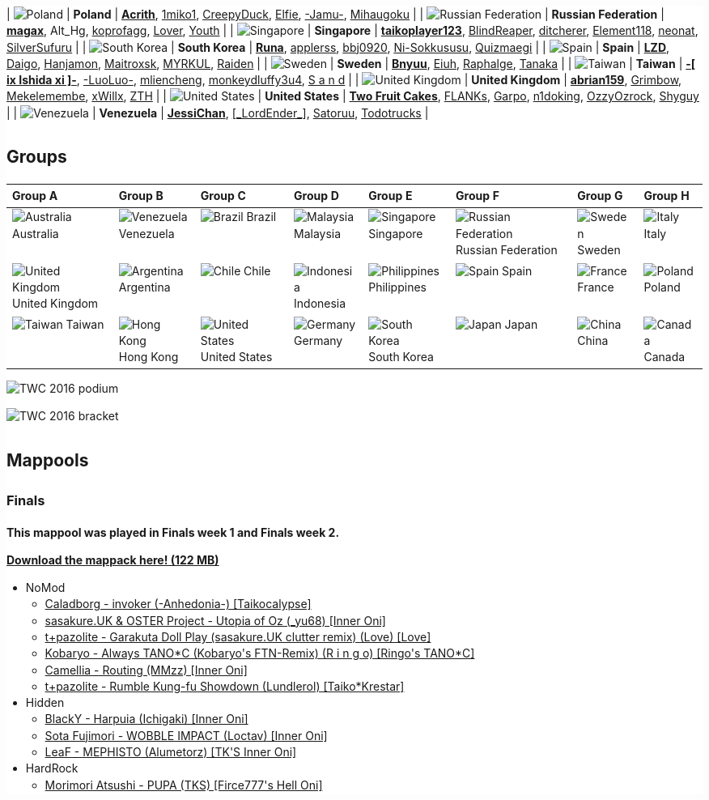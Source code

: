 | ![][flag_PL] | **Poland** | **[Acrith](https://osu.ppy.sh/users/389880)**, [1miko1](https://osu.ppy.sh/users/95690), [CreepyDuck](https://osu.ppy.sh/users/2435013), [Elfie](https://osu.ppy.sh/users/1676016), [-Jamu-](https://osu.ppy.sh/users/2271556), [Mihaugoku](https://osu.ppy.sh/users/6401769) |
| ![][flag_RU] | **Russian Federation** | **[magax](https://osu.ppy.sh/users/918645)**, Alt\_Hg, [koprofagg](https://osu.ppy.sh/users/5371287), [Lover](https://osu.ppy.sh/users/1359539), [Youth](https://osu.ppy.sh/users/4993235) |
| ![][flag_SG] | **Singapore** | **[taikoplayer123](https://osu.ppy.sh/users/3580055)**, [BlindReaper](https://osu.ppy.sh/users/2446062), [ditcherer](https://osu.ppy.sh/users/1632105), [Element118](https://osu.ppy.sh/users/2283992), [neonat](https://osu.ppy.sh/users/1561995), [SilverSufuru](https://osu.ppy.sh/users/3769280) |
| ![][flag_KR] | **South Korea** | **[Runa](https://osu.ppy.sh/users/4643294)**, [applerss](https://osu.ppy.sh/users/983349), [bbj0920](https://osu.ppy.sh/users/87546), [Ni-Sokkususu](https://osu.ppy.sh/users/1807472), [Quizmaegi](https://osu.ppy.sh/users/2228401) |
| ![][flag_ES] | **Spain** | **[LZD](https://osu.ppy.sh/users/224335)**, [Daigo](https://osu.ppy.sh/users/3687287), [Hanjamon](https://osu.ppy.sh/users/1703330), [Maitroxsk](https://osu.ppy.sh/users/4875451), [MYRKUL](https://osu.ppy.sh/users/255933), [Raiden](https://osu.ppy.sh/users/2239480) |
| ![][flag_SE] | **Sweden** | **[Bnyuu](https://osu.ppy.sh/users/2290294)**, [Eiuh](https://osu.ppy.sh/users/4653213), [Raphalge](https://osu.ppy.sh/users/3918650), [Tanaka](https://osu.ppy.sh/users/1897905) |
| ![][flag_TW] | **Taiwan** | **[-\[ ix Ishida xi \]-](https://osu.ppy.sh/users/242910)**, [-LuoLuo-](https://osu.ppy.sh/users/2960947), [mliencheng](https://osu.ppy.sh/users/586659), [monkeydluffy3u4](https://osu.ppy.sh/users/2277798), [S a n d](https://osu.ppy.sh/users/676578) |
| ![][flag_GB] | **United Kingdom** | **[abrian159](https://osu.ppy.sh/users/1159051)**, [Grimbow](https://osu.ppy.sh/users/1387762), [Mekelemembe](https://osu.ppy.sh/users/3289191), [xWillx](https://osu.ppy.sh/users/696222), [ZTH](https://osu.ppy.sh/users/5258461) |
| ![][flag_US] | **United States** | **[Two Fruit Cakes](https://osu.ppy.sh/users/437259)**, [FLANKs](https://osu.ppy.sh/users/2398168), [Garpo](https://osu.ppy.sh/users/4097035), [n1doking](https://osu.ppy.sh/users/5991961), [OzzyOzrock](https://osu.ppy.sh/users/465153), [Shyguy](https://osu.ppy.sh/users/178038) |
| ![][flag_VE] | **Venezuela** | **[JessiChan](https://osu.ppy.sh/users/1368025)**, [\[\_LordEnder\_\]](https://osu.ppy.sh/users/4609767), [Satoruu](https://osu.ppy.sh/users/2243452), [Todotrucks](https://osu.ppy.sh/users/2852968) |

## Groups

| Group A | Group B | Group C | Group D | Group E | Group F | Group G | Group H |
| :-- | :-- | :-- | :-- | :-- | :-- | :-- | :-- |
| ![][flag_AU] Australia | ![][flag_VE] Venezuela | ![][flag_BR] Brazil | ![][flag_MY] Malaysia | ![][flag_SG] Singapore | ![][flag_RU] Russian Federation | ![][flag_SE] Sweden | ![][flag_IT] Italy |
| ![][flag_GB] United Kingdom | ![][flag_AR] Argentina | ![][flag_CL] Chile | ![][flag_ID] Indonesia | ![][flag_PH] Philippines | ![][flag_ES] Spain | ![][flag_FR] France | ![][flag_PL] Poland |
| ![][flag_TW] Taiwan | ![][flag_HK] Hong Kong | ![][flag_US] United States | ![][flag_DE] Germany | ![][flag_KR] South Korea | ![][flag_JP] Japan | ![][flag_CN] China | ![][flag_CA] Canada |

![TWC 2016 podium](img/podium.jpg)

![TWC 2016 bracket](img/bracket.jpg)

## Mappools

### Finals

**This mappool was played in Finals week 1 and Finals week 2.**

**[Download the mappack here! (122 MB)](https://www.mediafire.com/download/4px14n1o2cpqc8e/TWC_2016_Finals_Mappack.rar "MediaFire")**

- NoMod
  - [Caladborg - invoker (-Anhedonia-) \[Taikocalypse\]](https://osu.ppy.sh/beatmapsets/351126#taiko773846)
  - [sasakure.UK & OSTER Project - Utopia of Oz (\_yu68) \[Inner Oni\]](https://osu.ppy.sh/beatmapsets/421303#taiko/911280)
  - [t+pazolite - Garakuta Doll Play (sasakure.UK clutter remix) (Love) \[Love\]](https://osu.ppy.sh/beatmapsets/424222#taiko/916478)
  - [Kobaryo - Always TANO\*C (Kobaryo's FTN-Remix) (R i n g o) \[Ringo's TANO\*C\]](https://osu.ppy.sh/beatmapsets/288061#taiko/649735)
  - [Camellia - Routing (MMzz) \[Inner Oni\]](https://osu.ppy.sh/beatmapsets/375111#taiko/821637)
  - [t+pazolite - Rumble Kung-fu Showdown (Lundlerol) \[Taiko\*Krestar\]](https://osu.ppy.sh/beatmapsets/162659#taiko/396613)
- Hidden
  - [BlackY - Harpuia (Ichigaki) \[Inner Oni\]](https://osu.ppy.sh/beatmapsets/295703#taiko/706841)
  - [Sota Fujimori - WOBBLE IMPACT (Loctav) \[Inner Oni\]](https://osu.ppy.sh/beatmapsets/152368#taiko/375040)
  - [LeaF - MEPHISTO (Alumetorz) \[TK'S Inner Oni\]](https://osu.ppy.sh/beatmapsets/106212#taiko/284037)
- HardRock
  - [Morimori Atsushi - PUPA (TKS) \[Firce777's Hell Oni\]](https://osu.ppy.sh/beatmapsets/235506#taiko/545841)

[flag_AR]: /wiki/shared/flag/AR.gif "Argentina"
[flag_AU]: /wiki/shared/flag/AU.gif "Australia"
[flag_BR]: /wiki/shared/flag/BR.gif "Brazil"
[flag_CA]: /wiki/shared/flag/CA.gif "Canada"
[flag_CL]: /wiki/shared/flag/CL.gif "Chile"
[flag_CN]: /wiki/shared/flag/CN.gif "China"
[flag_DE]: /wiki/shared/flag/DE.gif "Germany"
[flag_ES]: /wiki/shared/flag/ES.gif "Spain"
[flag_FR]: /wiki/shared/flag/FR.gif "France"
[flag_GB]: /wiki/shared/flag/GB.gif "United Kingdom"
[flag_HK]: /wiki/shared/flag/HK.gif "Hong Kong"
[flag_ID]: /wiki/shared/flag/ID.gif "Indonesia"
[flag_IT]: /wiki/shared/flag/IT.gif "Italy"
[flag_JP]: /wiki/shared/flag/JP.gif "Japan"
[flag_KR]: /wiki/shared/flag/KR.gif "South Korea"
[flag_MY]: /wiki/shared/flag/MY.gif "Malaysia"
[flag_NZ]: /wiki/shared/flag/NZ.gif "New Zealands"
[flag_PH]: /wiki/shared/flag/PH.gif "Philippines"
[flag_PL]: /wiki/shared/flag/PL.gif "Poland"
[flag_RU]: /wiki/shared/flag/RU.gif "Russian Federation"
[flag_SE]: /wiki/shared/flag/SE.gif "Sweden"
[flag_SG]: /wiki/shared/flag/SG.gif "Singapore"
[flag_TW]: /wiki/shared/flag/TW.gif "Taiwan"
[flag_US]: /wiki/shared/flag/US.gif "United States"
[flag_VE]: /wiki/shared/flag/VE.gif "Venezuela"